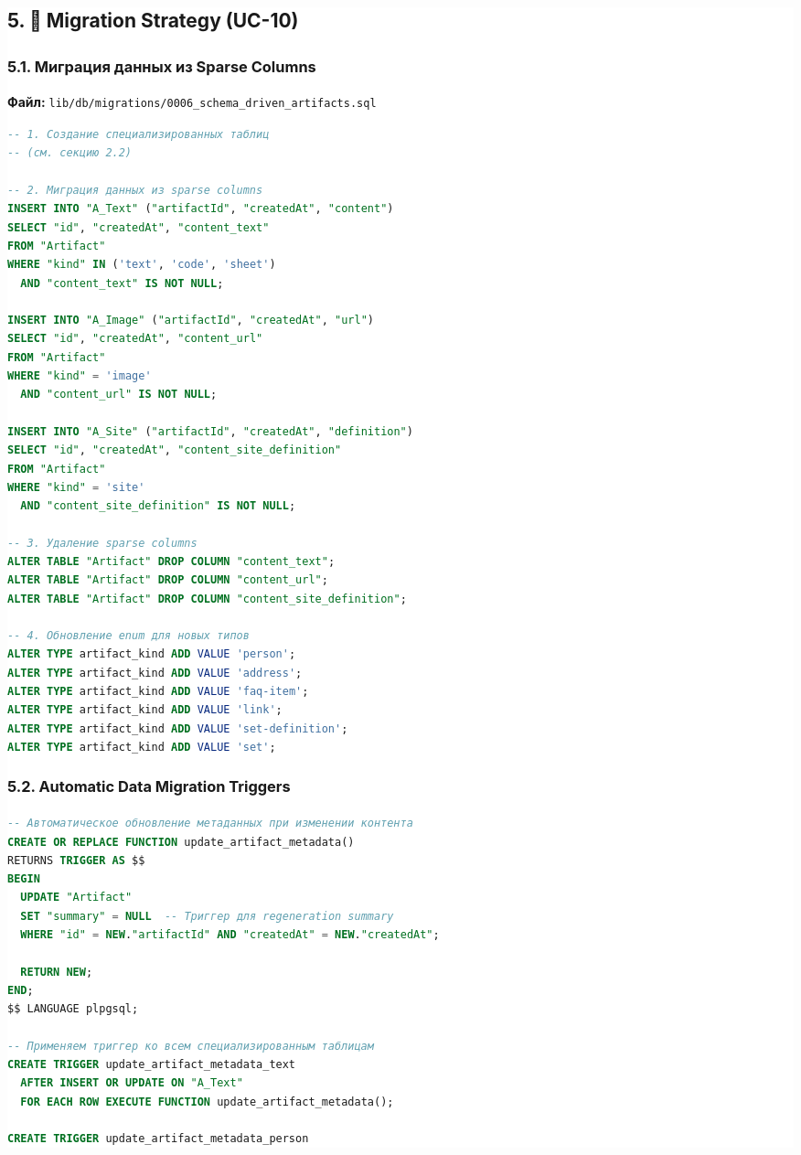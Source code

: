 ## 5. 🔄 Migration Strategy (UC-10)

### 5.1. Миграция данных из Sparse Columns

**Файл:** `lib/db/migrations/0006_schema_driven_artifacts.sql`

```sql
-- 1. Создание специализированных таблиц
-- (см. секцию 2.2)

-- 2. Миграция данных из sparse columns
INSERT INTO "A_Text" ("artifactId", "createdAt", "content")
SELECT "id", "createdAt", "content_text"
FROM "Artifact" 
WHERE "kind" IN ('text', 'code', 'sheet') 
  AND "content_text" IS NOT NULL;

INSERT INTO "A_Image" ("artifactId", "createdAt", "url")
SELECT "id", "createdAt", "content_url"
FROM "Artifact" 
WHERE "kind" = 'image' 
  AND "content_url" IS NOT NULL;

INSERT INTO "A_Site" ("artifactId", "createdAt", "definition")
SELECT "id", "createdAt", "content_site_definition"
FROM "Artifact" 
WHERE "kind" = 'site' 
  AND "content_site_definition" IS NOT NULL;

-- 3. Удаление sparse columns
ALTER TABLE "Artifact" DROP COLUMN "content_text";
ALTER TABLE "Artifact" DROP COLUMN "content_url";  
ALTER TABLE "Artifact" DROP COLUMN "content_site_definition";

-- 4. Обновление enum для новых типов
ALTER TYPE artifact_kind ADD VALUE 'person';
ALTER TYPE artifact_kind ADD VALUE 'address';
ALTER TYPE artifact_kind ADD VALUE 'faq-item';
ALTER TYPE artifact_kind ADD VALUE 'link';
ALTER TYPE artifact_kind ADD VALUE 'set-definition';
ALTER TYPE artifact_kind ADD VALUE 'set';
```

### 5.2. Automatic Data Migration Triggers

```sql
-- Автоматическое обновление метаданных при изменении контента
CREATE OR REPLACE FUNCTION update_artifact_metadata()
RETURNS TRIGGER AS $$
BEGIN
  UPDATE "Artifact" 
  SET "summary" = NULL  -- Триггер для regeneration summary
  WHERE "id" = NEW."artifactId" AND "createdAt" = NEW."createdAt";
  
  RETURN NEW;
END;
$$ LANGUAGE plpgsql;

-- Применяем триггер ко всем специализированным таблицам
CREATE TRIGGER update_artifact_metadata_text
  AFTER INSERT OR UPDATE ON "A_Text"
  FOR EACH ROW EXECUTE FUNCTION update_artifact_metadata();

CREATE TRIGGER update_artifact_metadata_person
```